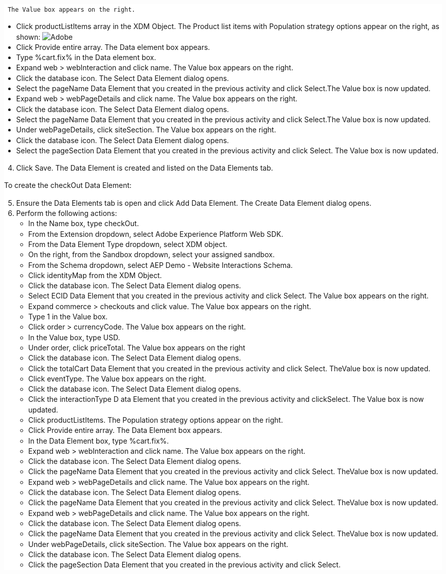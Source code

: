      The Value box appears on the right.
   - Click productListItems array in the XDM Object. The Product list items with Population strategy options appear on the right, as shown:
     ![Adobe](/images/websdk/websdk39.png "Create and Configure Data Elements")
   - Click Provide entire array. The Data element box appears.
   - Type %cart.fix% in the Data element box.
   - Expand web > webInteraction and click name. The Value box appears on the right.
   - Click the database icon. The Select Data Element dialog opens.
   - Select the pageName Data Element that you created in the previous activity and click Select.The Value box is now updated.
   - Expand web > webPageDetails and click name. The Value box appears on the right.
   - Click the database icon. The Select Data Element dialog opens.
   - Select the pageName Data Element that you created in the previous activity and click Select.The Value box is now updated.
   - Under webPageDetails, click siteSection. The Value box appears on the right.
   - Click the database icon. The Select Data Element dialog opens.
   - Select the pageSection Data Element that you created in the previous activity and click Select. The Value box is now updated.
4. Click Save. The Data Element is created and listed on the Data Elements tab.

To create the checkOut Data Element:

5. Ensure the Data Elements tab is open and click Add Data Element. The Create Data Element dialog opens.
6. Perform the following actions:
   - In the Name box, type checkOut.
   - From the Extension dropdown, select Adobe Experience Platform Web SDK.
   - From the Data Element Type dropdown, select XDM object.
   - On the right, from the Sandbox dropdown, select your assigned sandbox.
   - From the Schema dropdown, select AEP Demo - Website Interactions Schema.
   - Click identityMap from the XDM Object.
   - Click the database icon. The Select Data Element dialog opens.
   - Select ECID Data Element that you created in the previous activity and click Select. The Value box appears on the right.
   - Expand commerce > checkouts and click value. The Value box appears on the right.
   - Type 1 in the Value box.
   - Click order > currencyCode. The Value box appears on the right.
   - In the Value box, type USD.
   - Under order, click priceTotal. The Value box appears on the right
   - Click the database icon. The Select Data Element dialog opens.
   - Click the totalCart Data Element that you created in the previous activity and click Select. TheValue box is now updated.
   - Click eventType. The Value box appears on the right.
   - Click the database icon. The Select Data Element dialog opens.
   - Click the interactionType D ata Element that you created in the previous activity and clickSelect. The Value box is now updated.
   - Click productListItems. The Population strategy options appear on the right.
   - Click Provide entire array. The Data Element box appears.
   - In the Data Element box, type %cart.fix%.
   - Expand web > webInteraction and click name. The Value box appears on the right.
   - Click the database icon. The Select Data Element dialog opens.
   - Click the pageName Data Element that you created in the previous activity and click Select. TheValue box is now updated.
   - Expand web > webPageDetails and click name. The Value box appears on the right.
   - Click the database icon. The Select Data Element dialog opens.
   - Click the pageName Data Element that you created in the previous activity and click Select. TheValue box is now updated.
   - Expand web > webPageDetails and click name. The Value box appears on the right.
   - Click the database icon. The Select Data Element dialog opens.
   - Click the pageName Data Element that you created in the previous activity and click Select. TheValue box is now updated.
   - Under webPageDetails, click siteSection. The Value box appears on the right.
   - Click the database icon. The Select Data Element dialog opens.
   - Click the pageSection Data Element that you created in the previous activity and click Select.